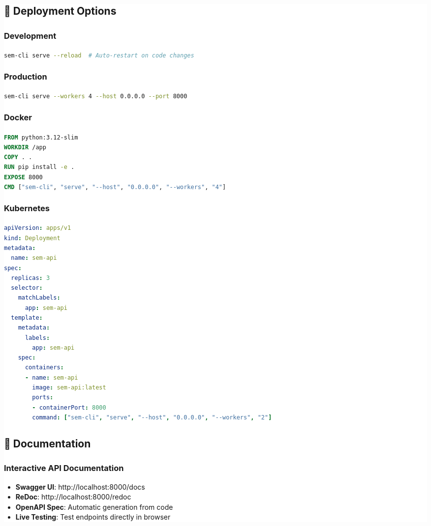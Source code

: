 ## 🚀 Deployment Options

### Development
```bash
sem-cli serve --reload  # Auto-restart on code changes
```

### Production
```bash
sem-cli serve --workers 4 --host 0.0.0.0 --port 8000
```

### Docker
```dockerfile
FROM python:3.12-slim
WORKDIR /app
COPY . .
RUN pip install -e .
EXPOSE 8000
CMD ["sem-cli", "serve", "--host", "0.0.0.0", "--workers", "4"]
```

### Kubernetes
```yaml
apiVersion: apps/v1
kind: Deployment
metadata:
  name: sem-api
spec:
  replicas: 3
  selector:
    matchLabels:
      app: sem-api
  template:
    metadata:
      labels:
        app: sem-api
    spec:
      containers:
      - name: sem-api
        image: sem-api:latest
        ports:
        - containerPort: 8000
        command: ["sem-cli", "serve", "--host", "0.0.0.0", "--workers", "2"]
```

## 📖 Documentation

### Interactive API Documentation
- **Swagger UI**: http://localhost:8000/docs
- **ReDoc**: http://localhost:8000/redoc
- **OpenAPI Spec**: Automatic generation from code
- **Live Testing**: Test endpoints directly in browser
